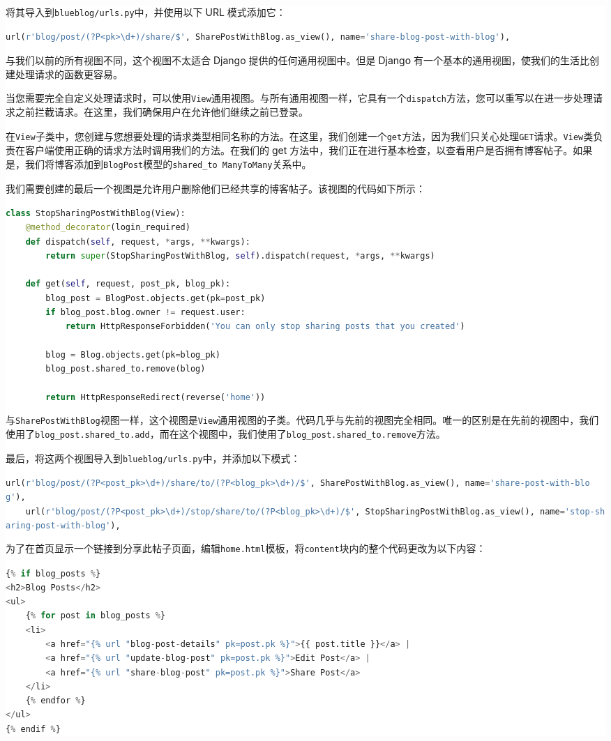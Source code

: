 将其导入到`blueblog/urls.py`中，并使用以下 URL 模式添加它：

```py
url(r'blog/post/(?P<pk>\d+)/share/$', SharePostWithBlog.as_view(), name='share-blog-post-with-blog'),
```

与我们以前的所有视图不同，这个视图不太适合 Django 提供的任何通用视图中。但是 Django 有一个基本的通用视图，使我们的生活比创建处理请求的函数更容易。

当您需要完全自定义处理请求时，可以使用`View`通用视图。与所有通用视图一样，它具有一个`dispatch`方法，您可以重写以在进一步处理请求之前拦截请求。在这里，我们确保用户在允许他们继续之前已登录。

在`View`子类中，您创建与您想要处理的请求类型相同名称的方法。在这里，我们创建一个`get`方法，因为我们只关心处理`GET`请求。`View`类负责在客户端使用正确的请求方法时调用我们的方法。在我们的 get 方法中，我们正在进行基本检查，以查看用户是否拥有博客帖子。如果是，我们将博客添加到`BlogPost`模型的`shared_to ManyToMany`关系中。

我们需要创建的最后一个视图是允许用户删除他们已经共享的博客帖子。该视图的代码如下所示：

```py
class StopSharingPostWithBlog(View):
    @method_decorator(login_required)
    def dispatch(self, request, *args, **kwargs):
        return super(StopSharingPostWithBlog, self).dispatch(request, *args, **kwargs)

    def get(self, request, post_pk, blog_pk):
        blog_post = BlogPost.objects.get(pk=post_pk)
        if blog_post.blog.owner != request.user:
            return HttpResponseForbidden('You can only stop sharing posts that you created')

        blog = Blog.objects.get(pk=blog_pk)
        blog_post.shared_to.remove(blog)

        return HttpResponseRedirect(reverse('home'))
```

与`SharePostWithBlog`视图一样，这个视图是`View`通用视图的子类。代码几乎与先前的视图完全相同。唯一的区别是在先前的视图中，我们使用了`blog_post.shared_to.add`，而在这个视图中，我们使用了`blog_post.shared_to.remove`方法。

最后，将这两个视图导入到`blueblog/urls.py`中，并添加以下模式：

```py
url(r'blog/post/(?P<post_pk>\d+)/share/to/(?P<blog_pk>\d+)/$', SharePostWithBlog.as_view(), name='share-post-with-blog'),
    url(r'blog/post/(?P<post_pk>\d+)/stop/share/to/(?P<blog_pk>\d+)/$', StopSharingPostWithBlog.as_view(), name='stop-sharing-post-with-blog'),
```

为了在首页显示一个链接到分享此帖子页面，编辑`home.html`模板，将`content`块内的整个代码更改为以下内容：

```py
{% if blog_posts %}
<h2>Blog Posts</h2>
<ul>
    {% for post in blog_posts %}
    <li>
        <a href="{% url "blog-post-details" pk=post.pk %}">{{ post.title }}</a> |
        <a href="{% url "update-blog-post" pk=post.pk %}">Edit Post</a> |
        <a href="{% url "share-blog-post" pk=post.pk %}">Share Post</a>
    </li>
    {% endfor %}
</ul>
{% endif %}
```
